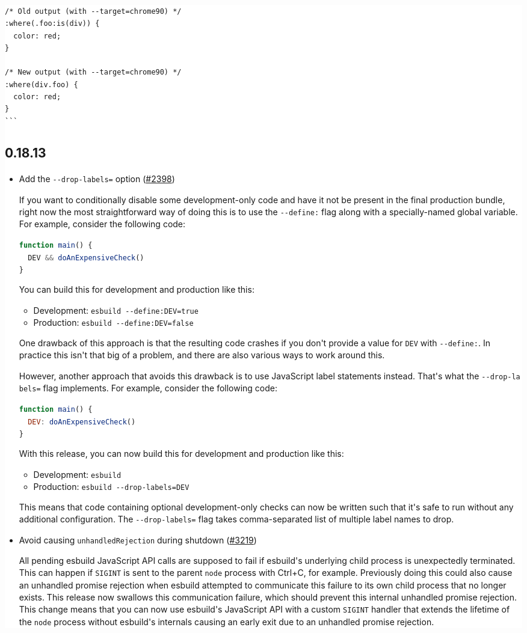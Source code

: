     /* Old output (with --target=chrome90) */
    :where(.foo:is(div)) {
      color: red;
    }

    /* New output (with --target=chrome90) */
    :where(div.foo) {
      color: red;
    }
    ```

## 0.18.13

* Add the `--drop-labels=` option ([#2398](https://github.com/evanw/esbuild/issues/2398))

    If you want to conditionally disable some development-only code and have it not be present in the final production bundle, right now the most straightforward way of doing this is to use the `--define:` flag along with a specially-named global variable. For example, consider the following code:

    ```js
    function main() {
      DEV && doAnExpensiveCheck()
    }
    ```

    You can build this for development and production like this:

    * Development: `esbuild --define:DEV=true`
    * Production: `esbuild --define:DEV=false`

    One drawback of this approach is that the resulting code crashes if you don't provide a value for `DEV` with `--define:`. In practice this isn't that big of a problem, and there are also various ways to work around this.

    However, another approach that avoids this drawback is to use JavaScript label statements instead. That's what the `--drop-labels=` flag implements. For example, consider the following code:

    ```js
    function main() {
      DEV: doAnExpensiveCheck()
    }
    ```

    With this release, you can now build this for development and production like this:

    * Development: `esbuild`
    * Production: `esbuild --drop-labels=DEV`

    This means that code containing optional development-only checks can now be written such that it's safe to run without any additional configuration. The `--drop-labels=` flag takes comma-separated list of multiple label names to drop.

* Avoid causing `unhandledRejection` during shutdown ([#3219](https://github.com/evanw/esbuild/issues/3219))

    All pending esbuild JavaScript API calls are supposed to fail if esbuild's underlying child process is unexpectedly terminated. This can happen if `SIGINT` is sent to the parent `node` process with Ctrl+C, for example. Previously doing this could also cause an unhandled promise rejection when esbuild attempted to communicate this failure to its own child process that no longer exists. This release now swallows this communication failure, which should prevent this internal unhandled promise rejection. This change means that you can now use esbuild's JavaScript API with a custom `SIGINT` handler that extends the lifetime of the `node` process without esbuild's internals causing an early exit due to an unhandled promise rejection.
